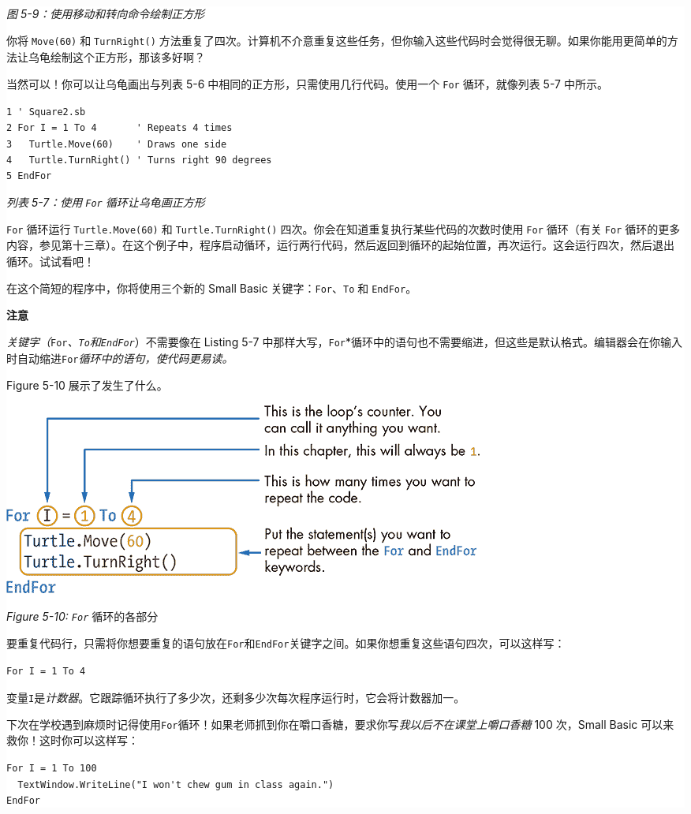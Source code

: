*图 5-9：使用移动和转向命令绘制正方形*

你将 `Move(60)` 和 `TurnRight()` 方法重复了四次。计算机不介意重复这些任务，但你输入这些代码时会觉得很无聊。如果你能用更简单的方法让乌龟绘制这个正方形，那该多好啊？

当然可以！你可以让乌龟画出与列表 5-6 中相同的正方形，只需使用几行代码。使用一个 `For` 循环，就像列表 5-7 中所示。

```
1 ' Square2.sb
2 For I = 1 To 4       ' Repeats 4 times
3   Turtle.Move(60)    ' Draws one side
4   Turtle.TurnRight() ' Turns right 90 degrees
5 EndFor
```

*列表 5-7：使用 `For` 循环让乌龟画正方形*

`For` 循环运行 `Turtle.Move(60)` 和 `Turtle.TurnRight()` 四次。你会在知道重复执行某些代码的次数时使用 `For` 循环（有关 `For` 循环的更多内容，参见第十三章）。在这个例子中，程序启动循环，运行两行代码，然后返回到循环的起始位置，再次运行。这会运行四次，然后退出循环。试试看吧！

在这个简短的程序中，你将使用三个新的 Small Basic 关键字：`For`、`To` 和 `EndFor`。

**注意**

*关键字（*`For`*、`To`*和*`EndFor`*）不需要像在 Listing 5-7 中那样大写，`For`*循环中的语句也不需要缩进，但这些是默认格式。编辑器会在你输入时自动缩进`For`*循环中的语句，使代码更易读。*

Figure 5-10 展示了发生了什么。

![image](img/f05-10.jpg)

*Figure 5-10: `For`* 循环的各部分

要重复代码行，只需将你想要重复的语句放在`For`和`EndFor`关键字之间。如果你想重复这些语句四次，可以这样写：

```
For I = 1 To 4
```

变量`I`是*计数器*。它跟踪循环执行了多少次，还剩多少次每次程序运行时，它会将计数器加一。

下次在学校遇到麻烦时记得使用`For`循环！如果老师抓到你在嚼口香糖，要求你写*我以后不在课堂上嚼口香糖* 100 次，Small Basic 可以来救你！这时你可以这样写：

```
For I = 1 To 100
  TextWindow.WriteLine("I won't chew gum in class again.")
EndFor
```
